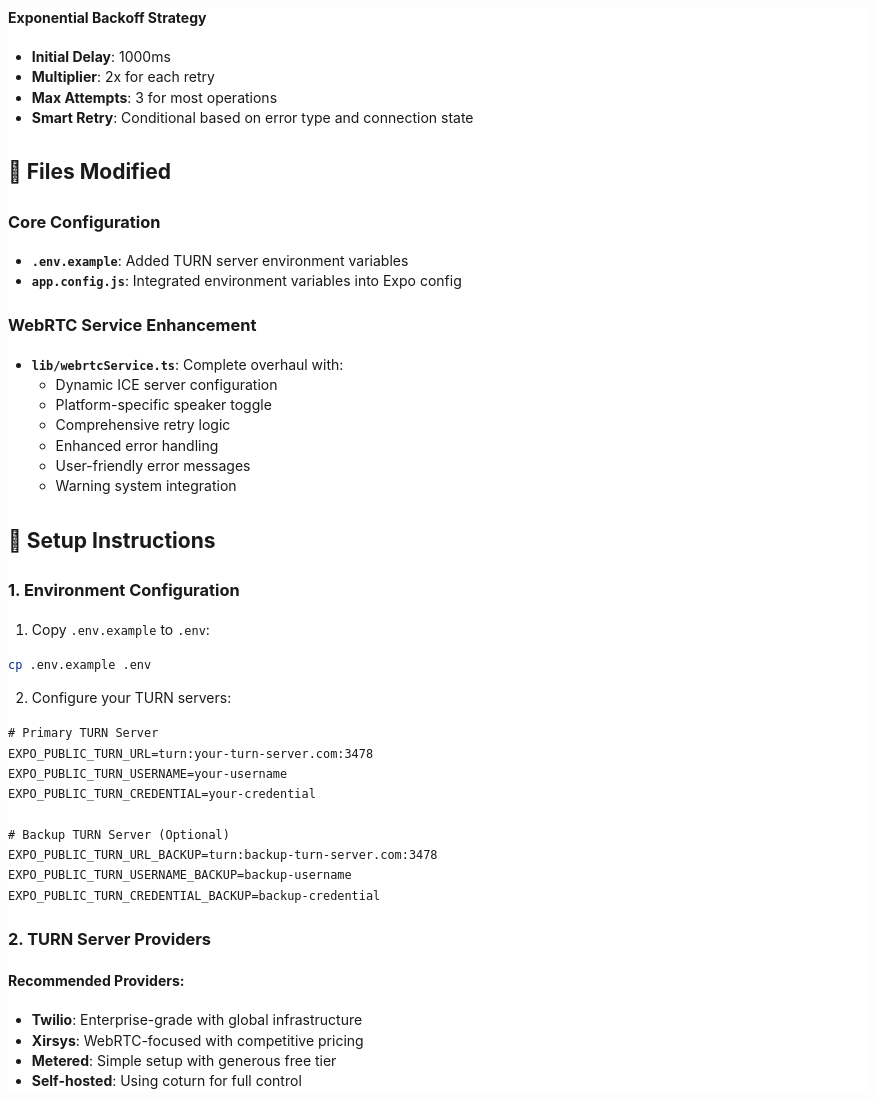 #### Exponential Backoff Strategy
- **Initial Delay**: 1000ms
- **Multiplier**: 2x for each retry
- **Max Attempts**: 3 for most operations
- **Smart Retry**: Conditional based on error type and connection state

## 📁 Files Modified

### Core Configuration
- **`.env.example`**: Added TURN server environment variables
- **`app.config.js`**: Integrated environment variables into Expo config

### WebRTC Service Enhancement
- **`lib/webrtcService.ts`**: Complete overhaul with:
  - Dynamic ICE server configuration
  - Platform-specific speaker toggle
  - Comprehensive retry logic
  - Enhanced error handling
  - User-friendly error messages
  - Warning system integration

## 🔧 Setup Instructions

### 1. Environment Configuration

1. Copy `.env.example` to `.env`:
```bash
cp .env.example .env
```

2. Configure your TURN servers:
```env
# Primary TURN Server
EXPO_PUBLIC_TURN_URL=turn:your-turn-server.com:3478
EXPO_PUBLIC_TURN_USERNAME=your-username
EXPO_PUBLIC_TURN_CREDENTIAL=your-credential

# Backup TURN Server (Optional)
EXPO_PUBLIC_TURN_URL_BACKUP=turn:backup-turn-server.com:3478
EXPO_PUBLIC_TURN_USERNAME_BACKUP=backup-username
EXPO_PUBLIC_TURN_CREDENTIAL_BACKUP=backup-credential
```

### 2. TURN Server Providers

#### Recommended Providers:
- **Twilio**: Enterprise-grade with global infrastructure
- **Xirsys**: WebRTC-focused with competitive pricing
- **Metered**: Simple setup with generous free tier
- **Self-hosted**: Using coturn for full control

